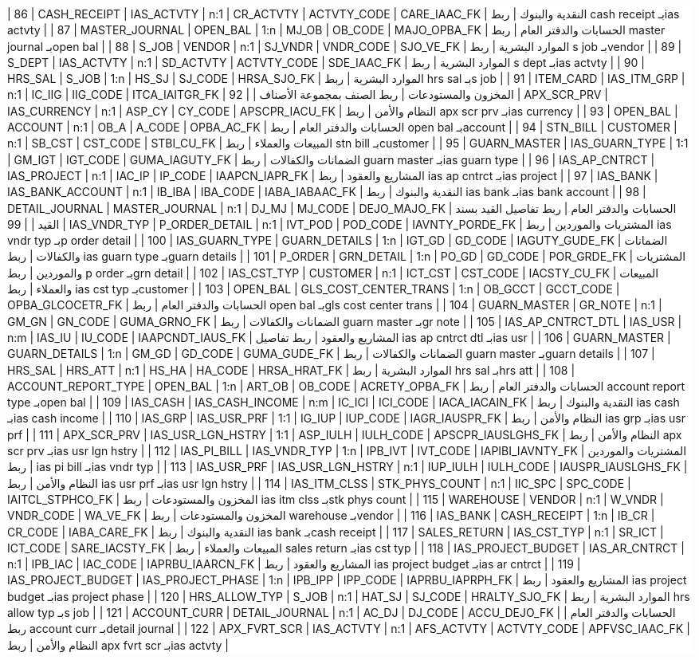 | 86 | CASH_RECEIPT | IAS_ACTVTY | n:1 | CR_ACTVTY | ACTVTY_CODE | CARE_IAAC_FK | النقدية والبنوك | ربط cash receipt بـias actvty |
| 87 | MASTER_JOURNAL | OPEN_BAL | 1:n | MJ_OB | OB_CODE | MAJO_OPBA_FK | الحسابات والدفتر العام | ربط master journal بـopen bal |
| 88 | S_JOB | VENDOR | n:1 | SJ_VNDR | VNDR_CODE | SJO_VE_FK | الموارد البشرية | ربط s job بـvendor |
| 89 | S_DEPT | IAS_ACTVTY | n:1 | SD_ACTVTY | ACTVTY_CODE | SDE_IAAC_FK | الموارد البشرية | ربط s dept بـias actvty |
| 90 | HRS_SAL | S_JOB | 1:n | HS_SJ | SJ_CODE | HRSA_SJO_FK | الموارد البشرية | ربط hrs sal بـs job |
| 91 | ITEM_CARD | IAS_ITM_GRP | n:1 | IC_IIG | IIG_CODE | ITCA_IAITGR_FK | المخزون والمستودعات | ربط الصنف بمجموعة الأصناف |
| 92 | APX_SCR_PRV | IAS_CURRENCY | n:1 | ASP_CY | CY_CODE | APSCPR_IACU_FK | النظام والأمن | ربط apx scr prv بـias currency |
| 93 | OPEN_BAL | ACCOUNT | n:1 | OB_A | A_CODE | OPBA_AC_FK | الحسابات والدفتر العام | ربط open bal بـaccount |
| 94 | STN_BILL | CUSTOMER | n:1 | SB_CST | CST_CODE | STBI_CU_FK | المبيعات والعملاء | ربط stn bill بـcustomer |
| 95 | GUARN_MASTER | IAS_GUARN_TYPE | 1:1 | GM_IGT | IGT_CODE | GUMA_IAGUTY_FK | الضمانات والكفالات | ربط guarn master بـias guarn type |
| 96 | IAS_AP_CNTRCT | IAS_PROJECT | n:1 | IAC_IP | IP_CODE | IAAPCN_IAPR_FK | المشاريع والعقود | ربط ias ap cntrct بـias project |
| 97 | IAS_BANK | IAS_BANK_ACCOUNT | n:1 | IB_IBA | IBA_CODE | IABA_IABAAC_FK | النقدية والبنوك | ربط ias bank بـias bank account |
| 98 | DETAIL_JOURNAL | MASTER_JOURNAL | n:1 | DJ_MJ | MJ_CODE | DEJO_MAJO_FK | الحسابات والدفتر العام | ربط تفاصيل القيد بسند القيد |
| 99 | IAS_VNDR_TYP | P_ORDER_DETAIL | n:1 | IVT_POD | POD_CODE | IAVNTY_PORDE_FK | المشتريات والموردين | ربط ias vndr typ بـp order detail |
| 100 | IAS_GUARN_TYPE | GUARN_DETAILS | 1:n | IGT_GD | GD_CODE | IAGUTY_GUDE_FK | الضمانات والكفالات | ربط ias guarn type بـguarn details |
| 101 | P_ORDER | GRN_DETAIL | 1:n | PO_GD | GD_CODE | POR_GRDE_FK | المشتريات والموردين | ربط p order بـgrn detail |
| 102 | IAS_CST_TYP | CUSTOMER | n:1 | ICT_CST | CST_CODE | IACSTY_CU_FK | المبيعات والعملاء | ربط ias cst typ بـcustomer |
| 103 | OPEN_BAL | GLS_COST_CENTER_TRANS | 1:n | OB_GCCT | GCCT_CODE | OPBA_GLCOCETR_FK | الحسابات والدفتر العام | ربط open bal بـgls cost center trans |
| 104 | GUARN_MASTER | GR_NOTE | n:1 | GM_GN | GN_CODE | GUMA_GRNO_FK | الضمانات والكفالات | ربط guarn master بـgr note |
| 105 | IAS_AP_CNTRCT_DTL | IAS_USR | n:m | IAS_IU | IU_CODE | IAAPCNDT_IAUS_FK | المشاريع والعقود | ربط تفاصيل ias ap cntrct dtl بـias usr |
| 106 | GUARN_MASTER | GUARN_DETAILS | 1:n | GM_GD | GD_CODE | GUMA_GUDE_FK | الضمانات والكفالات | ربط guarn master بـguarn details |
| 107 | HRS_SAL | HRS_ATT | n:1 | HS_HA | HA_CODE | HRSA_HRAT_FK | الموارد البشرية | ربط hrs sal بـhrs att |
| 108 | ACCOUNT_REPORT_TYPE | OPEN_BAL | 1:n | ART_OB | OB_CODE | ACRETY_OPBA_FK | الحسابات والدفتر العام | ربط account report type بـopen bal |
| 109 | IAS_CASH | IAS_CASH_INCOME | n:m | IC_ICI | ICI_CODE | IACA_IACAIN_FK | النقدية والبنوك | ربط ias cash بـias cash income |
| 110 | IAS_GRP | IAS_USR_PRF | 1:1 | IG_IUP | IUP_CODE | IAGR_IAUSPR_FK | النظام والأمن | ربط ias grp بـias usr prf |
| 111 | APX_SCR_PRV | IAS_USR_LGN_HSTRY | 1:1 | ASP_IULH | IULH_CODE | APSCPR_IAUSLGHS_FK | النظام والأمن | ربط apx scr prv بـias usr lgn hstry |
| 112 | IAS_PI_BILL | IAS_VNDR_TYP | 1:n | IPB_IVT | IVT_CODE | IAPIBI_IAVNTY_FK | المشتريات والموردين | ربط ias pi bill بـias vndr typ |
| 113 | IAS_USR_PRF | IAS_USR_LGN_HSTRY | n:1 | IUP_IULH | IULH_CODE | IAUSPR_IAUSLGHS_FK | النظام والأمن | ربط ias usr prf بـias usr lgn hstry |
| 114 | IAS_ITM_CLSS | STK_PHYS_COUNT | n:1 | IIC_SPC | SPC_CODE | IAITCL_STPHCO_FK | المخزون والمستودعات | ربط ias itm clss بـstk phys count |
| 115 | WAREHOUSE | VENDOR | n:1 | W_VNDR | VNDR_CODE | WA_VE_FK | المخزون والمستودعات | ربط warehouse بـvendor |
| 116 | IAS_BANK | CASH_RECEIPT | 1:n | IB_CR | CR_CODE | IABA_CARE_FK | النقدية والبنوك | ربط ias bank بـcash receipt |
| 117 | SALES_RETURN | IAS_CST_TYP | n:1 | SR_ICT | ICT_CODE | SARE_IACSTY_FK | المبيعات والعملاء | ربط sales return بـias cst typ |
| 118 | IAS_PROJECT_BUDGET | IAS_AR_CNTRCT | n:1 | IPB_IAC | IAC_CODE | IAPRBU_IAARCN_FK | المشاريع والعقود | ربط ias project budget بـias ar cntrct |
| 119 | IAS_PROJECT_BUDGET | IAS_PROJECT_PHASE | 1:n | IPB_IPP | IPP_CODE | IAPRBU_IAPRPH_FK | المشاريع والعقود | ربط ias project budget بـias project phase |
| 120 | HRS_ALLOW_TYP | S_JOB | n:1 | HAT_SJ | SJ_CODE | HRALTY_SJO_FK | الموارد البشرية | ربط hrs allow typ بـs job |
| 121 | ACCOUNT_CURR | DETAIL_JOURNAL | n:1 | AC_DJ | DJ_CODE | ACCU_DEJO_FK | الحسابات والدفتر العام | ربط account curr بـdetail journal |
| 122 | APX_FVRT_SCR | IAS_ACTVTY | n:1 | AFS_ACTVTY | ACTVTY_CODE | APFVSC_IAAC_FK | النظام والأمن | ربط apx fvrt scr بـias actvty |